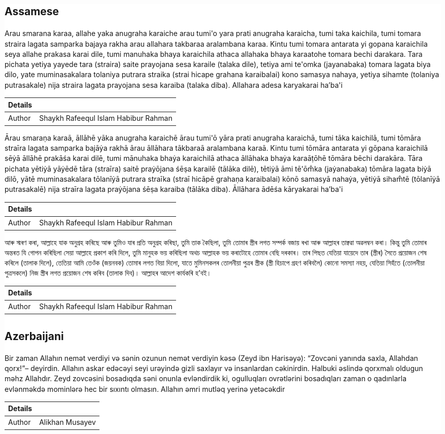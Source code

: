 ## Assamese


<div dir="ltr" lang="as" style={{fontSize:'larger',backgroundColor:'#f8f9fa',padding:20}}>
Arau smarana karaa, allahe yaka anugraha karaiche arau tumi'o yara prati anugraha karaicha, tumi taka kaichila, tumi tomara straira lagata samparka bajaya rakha arau allahara takbaraa aralambana karaa. Kintu tumi tomara antarata yi gopana karaichila seya allahe prakasa karai dile, tumi manuhaka bhaya karaichila athaca allahaka bhaya karaatohe tomara bechi darakara. Tara pichata yetiya yayede tara (straira) saite prayojana sesa karaile (talaka dile), tetiya ami te'omka (jayanabaka) tomara lagata biya dilo, yate muminasakalara tolaniya putrara straika (strai hicape grahana karaibalai) kono samasya nahaya, yetiya sihamte (tolaniya putrasakale) nija straira lagata prayojana sesa karaiba (talaka diba). Allahara adesa karyakarai ha’ba'i
</div>
<div style={{backgroundColor:'#f8f9fa',padding:20, marginBottom: 10}}><table> <thead> <tr> <th>Details</th> <th></th> </tr> </thead> <tbody> <tr><td>Author</td><td>Shaykh Rafeequl Islam Habibur Rahman</td></tr></tbody></table></div>


<div dir="ltr" lang="as" style={{fontSize:'larger',backgroundColor:'#f8f9fa',padding:20}}>
Ārau smaraṇa karaā, āllāhē yāka anugraha karaichē ārau tumi'ō yāra prati anugraha karaichā, tumi tāka kaichilā, tumi tōmāra straīra lagata samparka bajāẏa rakhā ārau āllāhara tākbaraā aralambana karaā. Kintu tumi tōmāra antarata yi gōpana karaichilā sēẏā āllāhē prakāśa karai dilē, tumi mānuhaka bhaẏa karaichilā athaca āllāhaka bhaẏa karaāṭōhē tōmāra bēchi darakāra. Tāra pichata yētiẏā yāẏēdē tāra (straīra) saitē praẏōjana śēṣa karailē (tālāka dilē), tētiẏā āmi tē'ōm̐ka (jaẏanabaka) tōmāra lagata biẏā dilō, yātē muminasakalara tōlanīẏā putrara straīka (straī hicāpē grahaṇa karaibalai) kōnō samasyā nahaẏa, yētiẏā siham̐tē (tōlanīẏā putrasakalē) nija straīra lagata praẏōjana śēṣa karaiba (tālāka diba). Āllāhara ādēśa kāryakarai ha’ba'i
</div>
<div style={{backgroundColor:'#f8f9fa',padding:20, marginBottom: 10}}><table> <thead> <tr> <th>Details</th> <th></th> </tr> </thead> <tbody> <tr><td>Author</td><td>Shaykh Rafeequl Islam Habibur Rahman</td></tr></tbody></table></div>


<div dir="ltr" lang="as" style={{fontSize:'larger',backgroundColor:'#f8f9fa',padding:20}}>
আৰু স্মৰণ কৰা, আল্লাহে যাক অনুগ্ৰহ কৰিছে আৰু তুমিও যাৰ প্ৰতি অনুগ্ৰহ কৰিছা, তুমি তাক কৈছিলা, তুমি তোমাৰ স্ত্ৰীৰ লগত সম্পৰ্ক বজায় ৰখা আৰু আল্লাহৰ তাক্বৱা অৱলম্বন কৰা। কিন্তু তুমি তোমাৰ অন্তৰত যি গোপন কৰিছিলা সেয়া আল্লাহে প্ৰকাশ কৰি দিলে, তুমি মানুহক ভয় কৰিছিলা অথচ আল্লাহক ভয় কৰাটোহে তোমাৰ বেছি দৰকাৰ। তাৰ পিছত যেতিয়া যায়েদে তাৰ (স্ত্ৰীৰ) সৈতে প্ৰয়োজন শেষ কৰিলে (তালাক দিলে), তেতিয়া আমি তেওঁক (জয়নবক) তোমাৰ লগত বিয়া দিলো, যাতে মুমিনসকলৰ তোলনীয়া পুত্ৰৰ স্ত্ৰীক (স্ত্ৰী হিচাপে গ্ৰহণ কৰিবলৈ) কোনো সমস্যা নহয়, যেতিয়া সিহঁতে (তোলনীয়া পুত্ৰসকলে) নিজ স্ত্ৰীৰ লগত প্ৰয়োজন শেষ কৰিব (তালাক দিব)। আল্লাহৰ আদেশ কাৰ্যকৰি হ’বই।
</div>
<div style={{backgroundColor:'#f8f9fa',padding:20, marginBottom: 10}}><table> <thead> <tr> <th>Details</th> <th></th> </tr> </thead> <tbody> <tr><td>Author</td><td>Shaykh Rafeequl Islam Habibur Rahman</td></tr></tbody></table></div>

## Azerbaijani


<div dir="ltr" lang="az" style={{fontSize:'larger',backgroundColor:'#f8f9fa',padding:20}}>
Bir zaman Allahın nemət verdiyi və sənin ozunun nemət verdiyin kəsə (Zeyd ibn Harisəyə): “Zovcəni yanında saxla, Allahdan qorx!”– deyirdin. Allahın askar edəcəyi seyi urəyində gizli saxlayır və insanlardan cəkinirdin. Halbuki əslində qorxmalı oldugun məhz Allahdır. Zeyd zovcəsini bosadıqda səni onunla evləndirdik ki, ogulluqları ovrətlərini bosadıqları zaman o qadınlarla evlənməkdə mominlərə hec bir sıxıntı olmasın. Allahın əmri mutləq yerinə yetəcəkdir
</div>
<div style={{backgroundColor:'#f8f9fa',padding:20, marginBottom: 10}}><table> <thead> <tr> <th>Details</th> <th></th> </tr> </thead> <tbody> <tr><td>Author</td><td>Alikhan Musayev</td></tr></tbody></table></div>

